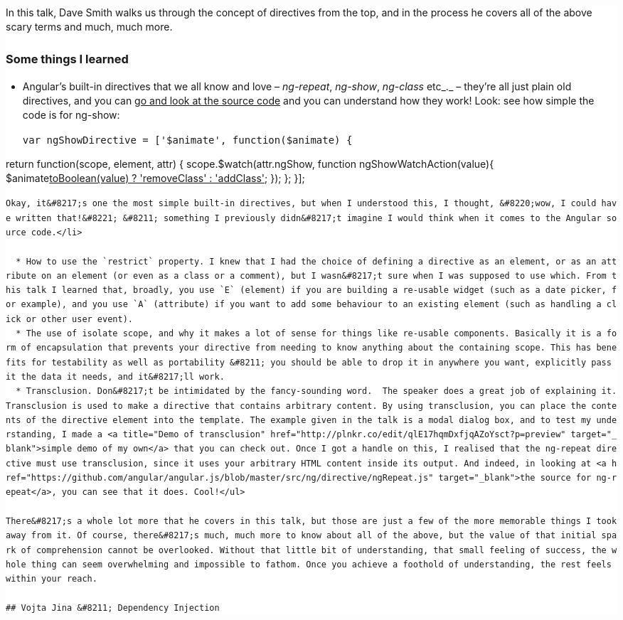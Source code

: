 In this talk, Dave Smith walks us through the concept of directives from the top, and in the process he covers all of the above scary terms and much, much more.

### Some things I learned

  * Angular&#8217;s built-in directives that we all know and love &#8211; _ng-repeat_, _ng-show_, _ng-class_ etc_._ &#8211; they&#8217;re all just plain old directives, and you can <a title="AngularJS GitHub repo directives folder" href="https://github.com/angular/angular.js/tree/master/src/ng/directive" target="_blank">go and look at the source code</a> and you can understand how they work! Look: see how simple the code is for ng-show: 
    <pre>var ngShowDirective = ['$animate', function($animate) {
  return function(scope, element, attr) {
    scope.$watch(attr.ngShow, function ngShowWatchAction(value){
      $animate[toBoolean(value) ? 'removeClass' : 'addClass'](element, 'ng-hide');
    });
  };
}];</pre>
    
    Okay, it&#8217;s one the most simple built-in directives, but when I understood this, I thought, &#8220;wow, I could have written that!&#8221; &#8211; something I previously didn&#8217;t imagine I would think when it comes to the Angular source code.</li> 
    
      * How to use the `restrict` property. I knew that I had the choice of defining a directive as an element, or as an attribute on an element (or even as a class or a comment), but I wasn&#8217;t sure when I was supposed to use which. From this talk I learned that, broadly, you use `E` (element) if you are building a re-usable widget (such as a date picker, for example), and you use `A` (attribute) if you want to add some behaviour to an existing element (such as handling a click or other user event).
      * The use of isolate scope, and why it makes a lot of sense for things like re-usable components. Basically it is a form of encapsulation that prevents your directive from needing to know anything about the containing scope. This has benefits for testability as well as portability &#8211; you should be able to drop it in anywhere you want, explicitly pass it the data it needs, and it&#8217;ll work.
      * Transclusion. Don&#8217;t be intimidated by the fancy-sounding word.  The speaker does a great job of explaining it. Transclusion is used to make a directive that contains arbitrary content. By using transclusion, you can place the contents of the directive element into the template. The example given in the talk is a modal dialog box, and to test my understanding, I made a <a title="Demo of transclusion" href="http://plnkr.co/edit/qlE17hqmDxfjqAZoYsct?p=preview" target="_blank">simple demo of my own</a> that you can check out. Once I got a handle on this, I realised that the ng-repeat directive must use transclusion, since it uses your arbitrary HTML content inside its output. And indeed, in looking at <a href="https://github.com/angular/angular.js/blob/master/src/ng/directive/ngRepeat.js" target="_blank">the source for ng-repeat</a>, you can see that it does. Cool!</ul> 
    
    There&#8217;s a whole lot more that he covers in this talk, but those are just a few of the more memorable things I took away from it. Of course, there&#8217;s much, much more to know about all of the above, but the value of that initial spark of comprehension cannot be overlooked. Without that little bit of understanding, that small feeling of success, the whole thing can seem overwhelming and impossible to fathom. Once you achieve a foothold of understanding, the rest feels within your reach.
    
    ## Vojta Jina &#8211; Dependency Injection
    
    
    
